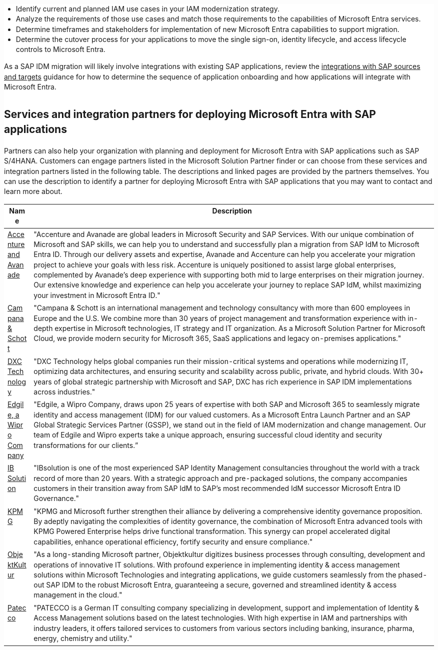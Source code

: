  * Identify current and planned IAM use cases in your IAM modernization strategy.
 * Analyze the requirements of those use cases and match those requirements to the capabilities of Microsoft Entra services.
 * Determine timeframes and stakeholders for implementation of new Microsoft Entra capabilities to support migration.
 * Determine the cutover process for your applications to move the single sign-on, identity lifecycle, and access lifecycle controls to Microsoft Entra.

As a SAP IDM migration will likely involve integrations with existing SAP applications, review the [integrations with SAP sources and targets](~/identity/app-provisioning/plan-sap-user-source-and-target.md#plan-the-integrations-with-sap-sources-and-targets) guidance for how to determine the sequence of application onboarding and how applications will integrate with Microsoft Entra.

## Services and integration partners for deploying Microsoft Entra with SAP applications

Partners can also help your organization with planning and deployment for Microsoft Entra with SAP applications such as SAP S/4HANA. Customers can engage partners listed in the Microsoft Solution Partner finder or can choose from these services and integration partners  listed in the following table. The descriptions and linked pages are provided by the partners themselves. You can use the description to identify a partner for deploying Microsoft Entra with SAP applications that you may want to contact and learn more about.

| Name | Description |
| ------- | --------------------- |
| [Accenture and Avanade](https://www.avanade.com/en/blogs/techs-and-specs/security/sap-to-entra-migration) | "Accenture and Avanade are global leaders in Microsoft Security and SAP Services. With our unique combination of Microsoft and SAP skills, we can help you to understand and successfully plan a migration from SAP IdM to Microsoft Entra ID. Through our delivery assets and expertise, Avanade and Accenture can help you accelerate your migration project to achieve your goals with less risk. Accenture is uniquely positioned to assist large global enterprises, complemented by Avanade’s deep experience with supporting both mid to large enterprises on their migration journey. Our extensive knowledge and experience can help you accelerate your journey to replace SAP IdM, whilst maximizing your investment in Microsoft Entra ID."|
|[Campana & Schott](https://www.campana-schott.com/de/en/expertise/strategie/cyber-security-services/identity-access-management) | "Campana & Schott is an international management and technology consultancy with more than 600 employees in Europe and the U.S. We combine more than 30 years of project management and transformation experience with in-depth expertise in Microsoft technologies, IT strategy and IT organization. As a Microsoft Solution Partner for Microsoft Cloud, we provide modern security for Microsoft 365, SaaS applications and legacy on-premises applications."|
|[DXC Technology](https://dxc.com/us/en/offerings/security/digital-identity#microsoft-entra)| "DXC Technology helps global companies run their mission-critical systems and operations while modernizing IT, optimizing data architectures, and ensuring security and scalability across public, private, and hybrid clouds. With 30+ years of global strategic partnership with Microsoft and SAP, DXC has rich experience in SAP IDM implementations across industries."|
|[Edgile, a Wipro Company](https://edgile.com/information-security/microsoft-entra-id-governance/)|"Edgile, a Wipro Company, draws upon 25 years of expertise with both SAP and Microsoft 365 to seamlessly migrate identity and access management (IDM) for our valued customers. As a Microsoft Entra Launch Partner and an SAP Global Strategic Services Partner (GSSP), we stand out in the field of IAM modernization and change management. Our team of Edgile and Wipro experts take a unique approach, ensuring successful cloud identity and security transformations for our clients.” |
|[IB Solution](https://www.ibsolution.com/en/cyber-security/identity-and-access-management/sap-identity-management/sap-idm-end-of-maintenance-2027)| "IBsolution is one of the most experienced SAP Identity Management consultancies throughout the world with a track record of more than 20 years. With a strategic approach and pre-packaged solutions, the company accompanies customers in their transition away from SAP IdM to SAP’s most recommended IdM successor Microsoft Entra ID Governance."|
|[KPMG](https://aka.ms/KPMGEntraIDGov)| "KPMG and Microsoft further strengthen their alliance by delivering a comprehensive identity governance proposition. By adeptly navigating the complexities of identity governance, the combination of Microsoft Entra advanced tools with KPMG Powered Enterprise helps drive functional transformation. This synergy can propel accelerated digital capabilities, enhance operational efficiency, fortify security and ensure compliance."|
|[ObjektKultur](https://objektkultur.de/technologie/microsoft-entra/)| "As a long-standing Microsoft partner, Objektkultur digitizes business processes through consulting, development and operations of innovative IT solutions. With profound experience in implementing identity & access management solutions within Microsoft Technologies and integrating applications, we guide customers seamlessly from the phased-out SAP IDM to the robust Microsoft Entra, guaranteeing a secure, governed and streamlined identity & access management in the cloud."|
|[Patecco](https://www.patecco.com) | "PATECCO is a German IT consulting company specializing in development, support and implementation of Identity & Access Management solutions based on the latest technologies. With high expertise in IAM and partnerships with industry leaders, it offers tailored services to customers from various sectors including banking, insurance, pharma, energy, chemistry and utility."|